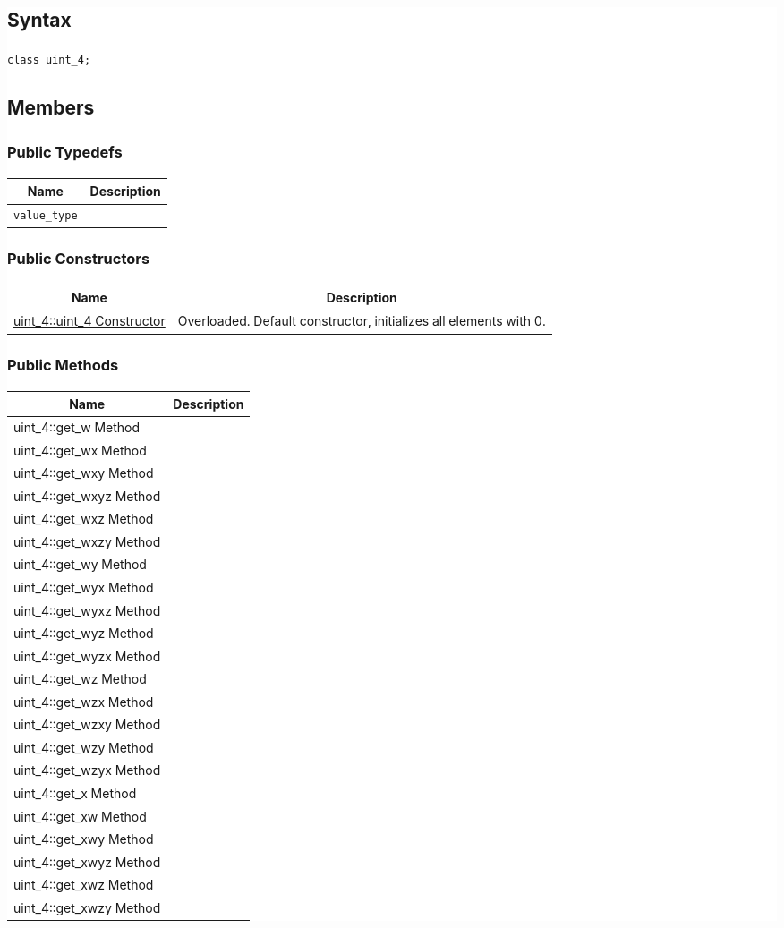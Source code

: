 ## Syntax  
  
```  
class uint_4;  
```  
  
## Members  
  
### Public Typedefs  
  
|Name|Description|  
|----------|-----------------|  
|`value_type`||  
  
### Public Constructors  
  
|Name|Description|  
|----------|-----------------|  
|[uint_4::uint_4 Constructor](#uint_4__ctor) |Overloaded. Default constructor, initializes all elements with 0.|  

  
### Public Methods  
  
|Name|Description|  
|----------|-----------------|  
|uint_4::get_w Method||  
|uint_4::get_wx Method||  
|uint_4::get_wxy Method||  
|uint_4::get_wxyz Method||  
|uint_4::get_wxz Method||  
|uint_4::get_wxzy Method||  
|uint_4::get_wy Method||  
|uint_4::get_wyx Method||  
|uint_4::get_wyxz Method||  
|uint_4::get_wyz Method||  
|uint_4::get_wyzx Method||  
|uint_4::get_wz Method||  
|uint_4::get_wzx Method||  
|uint_4::get_wzxy Method||  
|uint_4::get_wzy Method||  
|uint_4::get_wzyx Method||  
|uint_4::get_x Method||  
|uint_4::get_xw Method||  
|uint_4::get_xwy Method||  
|uint_4::get_xwyz Method||  
|uint_4::get_xwz Method||  
|uint_4::get_xwzy Method||  